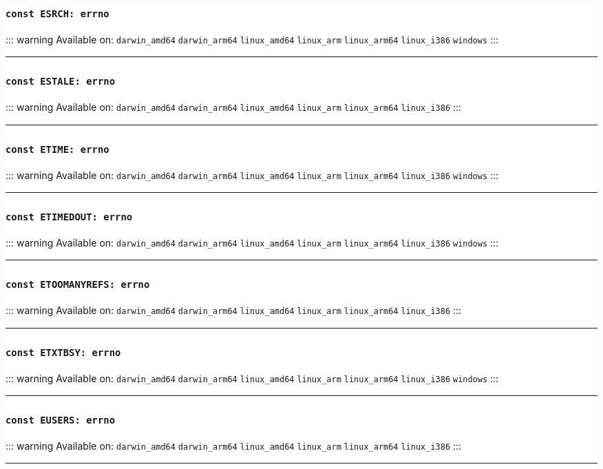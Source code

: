 ### `const ESRCH: errno`
::: warning
Available on: `darwin_amd64` `darwin_arm64` `linux_amd64` `linux_arm` `linux_arm64` `linux_i386` `windows`
:::

---

### `const ESTALE: errno`
::: warning
Available on: `darwin_amd64` `darwin_arm64` `linux_amd64` `linux_arm` `linux_arm64` `linux_i386`
:::

---

### `const ETIME: errno`
::: warning
Available on: `darwin_amd64` `darwin_arm64` `linux_amd64` `linux_arm` `linux_arm64` `linux_i386` `windows`
:::

---

### `const ETIMEDOUT: errno`
::: warning
Available on: `darwin_amd64` `darwin_arm64` `linux_amd64` `linux_arm` `linux_arm64` `linux_i386` `windows`
:::

---

### `const ETOOMANYREFS: errno`
::: warning
Available on: `darwin_amd64` `darwin_arm64` `linux_amd64` `linux_arm` `linux_arm64` `linux_i386`
:::

---

### `const ETXTBSY: errno`
::: warning
Available on: `darwin_amd64` `darwin_arm64` `linux_amd64` `linux_arm` `linux_arm64` `linux_i386` `windows`
:::

---

### `const EUSERS: errno`
::: warning
Available on: `darwin_amd64` `darwin_arm64` `linux_amd64` `linux_arm` `linux_arm64` `linux_i386`
:::

---